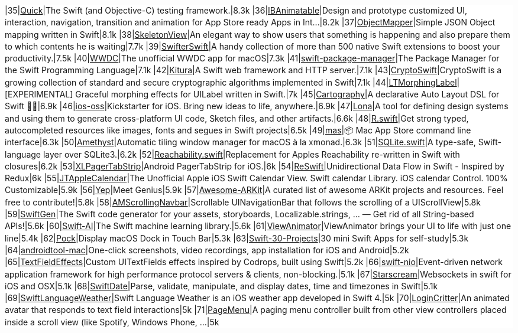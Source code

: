 |35|[Quick](https://github.com/Quick/Quick)|The Swift (and Objective-C) testing framework.|8.3k
|36|[IBAnimatable](https://github.com/IBAnimatable/IBAnimatable)|Design and prototype customized UI, interaction, navigation, transition and animation for App Store ready Apps in Int…|8.2k
|37|[ObjectMapper](https://github.com/tristanhimmelman/ObjectMapper)|Simple JSON Object mapping written in Swift|8.1k
|38|[SkeletonView](https://github.com/Juanpe/SkeletonView)|An elegant way to show users that something is happening and also prepare them to which contents he is waiting|7.7k
|39|[SwifterSwift](https://github.com/SwifterSwift/SwifterSwift)|A handy collection of more than 500 native Swift extensions to boost your productivity.|7.5k
|40|[WWDC](https://github.com/insidegui/WWDC)|The unofficial WWDC app for macOS|7.3k
|41|[swift-package-manager](https://github.com/apple/swift-package-manager)|The Package Manager for the Swift Programming Language|7.1k
|42|[Kitura](https://github.com/IBM-Swift/Kitura)|A Swift web framework and HTTP server.|7.1k
|43|[CryptoSwift](https://github.com/krzyzanowskim/CryptoSwift)|CryptoSwift is a growing collection of standard and secure cryptographic algorithms implemented in Swift|7.1k
|44|[LTMorphingLabel](https://github.com/lexrus/LTMorphingLabel)|[EXPERIMENTAL] Graceful morphing effects for UILabel written in Swift.|7k
|45|[Cartography](https://github.com/robb/Cartography)|A declarative Auto Layout DSL for Swift 📱📐|6.9k
|46|[ios-oss](https://github.com/kickstarter/ios-oss)|Kickstarter for iOS. Bring new ideas to life, anywhere.|6.9k
|47|[Lona](https://github.com/airbnb/Lona)|A tool for defining design systems and using them to generate cross-platform UI code, Sketch files, and other artifacts.|6.6k
|48|[R.swift](https://github.com/mac-cain13/R.swift)|Get strong typed, autocompleted resources like images, fonts and segues in Swift projects|6.5k
|49|[mas](https://github.com/mas-cli/mas)|📦 Mac App Store command line interface|6.3k
|50|[Amethyst](https://github.com/ianyh/Amethyst)|Automatic tiling window manager for macOS à la xmonad.|6.3k
|51|[SQLite.swift](https://github.com/stephencelis/SQLite.swift)|A type-safe, Swift-language layer over SQLite3.|6.2k
|52|[Reachability.swift](https://github.com/ashleymills/Reachability.swift)|Replacement for Apples Reachability re-written in Swift with closures|6.2k
|53|[XLPagerTabStrip](https://github.com/xmartlabs/XLPagerTabStrip)|Android PagerTabStrip for iOS.|6k
|54|[ReSwift](https://github.com/ReSwift/ReSwift)|Unidirectional Data Flow in Swift - Inspired by Redux|6k
|55|[JTAppleCalendar](https://github.com/patchthecode/JTAppleCalendar)|The Unofficial Apple iOS Swift Calendar View. Swift calendar Library. iOS calendar Control. 100% Customizable|5.9k
|56|[Yep](https://github.com/CatchChat/Yep)|Meet Genius|5.9k
|57|[Awesome-ARKit](https://github.com/olucurious/Awesome-ARKit)|A curated list of awesome ARKit projects and resources. Feel free to contribute!|5.8k
|58|[AMScrollingNavbar](https://github.com/andreamazz/AMScrollingNavbar)|Scrollable UINavigationBar that follows the scrolling of a UIScrollView|5.8k
|59|[SwiftGen](https://github.com/SwiftGen/SwiftGen)|The Swift code generator for your assets, storyboards, Localizable.strings, … — Get rid of all String-based APIs!|5.6k
|60|[Swift-AI](https://github.com/Swift-AI/Swift-AI)|The Swift machine learning library.|5.6k
|61|[ViewAnimator](https://github.com/marcosgriselli/ViewAnimator)|ViewAnimator brings your UI to life with just one line|5.4k
|62|[Pock](https://github.com/pigigaldi/Pock)|Display macOS Dock in Touch Bar|5.3k
|63|[Swift-30-Projects](https://github.com/soapyigu/Swift-30-Projects)|30 mini Swift Apps for self-study|5.3k
|64|[androidtool-mac](https://github.com/mortenjust/androidtool-mac)|One-click screenshots, video recordings, app installation for iOS and Android|5.2k
|65|[TextFieldEffects](https://github.com/raulriera/TextFieldEffects)|Custom UITextFields effects inspired by Codrops, built using Swift|5.2k
|66|[swift-nio](https://github.com/apple/swift-nio)|Event-driven network application framework for high performance protocol servers & clients, non-blocking.|5.1k
|67|[Starscream](https://github.com/daltoniam/Starscream)|Websockets in swift for iOS and OSX|5.1k
|68|[SwiftDate](https://github.com/malcommac/SwiftDate)|Parse, validate, manipulate, and display dates, time and timezones in Swift|5.1k
|69|[SwiftLanguageWeather](https://github.com/JakeLin/SwiftLanguageWeather)|Swift Language Weather is an iOS weather app developed in Swift 4.|5k
|70|[LoginCritter](https://github.com/cgoldsby/LoginCritter)|An animated avatar that responds to text field interactions|5k
|71|[PageMenu](https://github.com/PageMenu/PageMenu)|A paging menu controller built from other view controllers placed inside a scroll view (like Spotify, Windows Phone, …|5k
